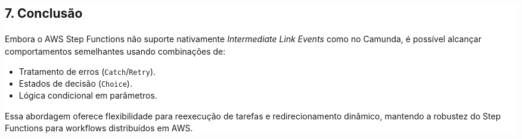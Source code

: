 
## **7. Conclusão**

Embora o AWS Step Functions não suporte nativamente *Intermediate Link Events* como no Camunda, é possível alcançar comportamentos semelhantes usando combinações de:
- Tratamento de erros (`Catch`/`Retry`).
- Estados de decisão (`Choice`).
- Lógica condicional em parâmetros.

Essa abordagem oferece flexibilidade para reexecução de tarefas e redirecionamento dinâmico, mantendo a robustez do Step Functions para workflows distribuídos em AWS.
